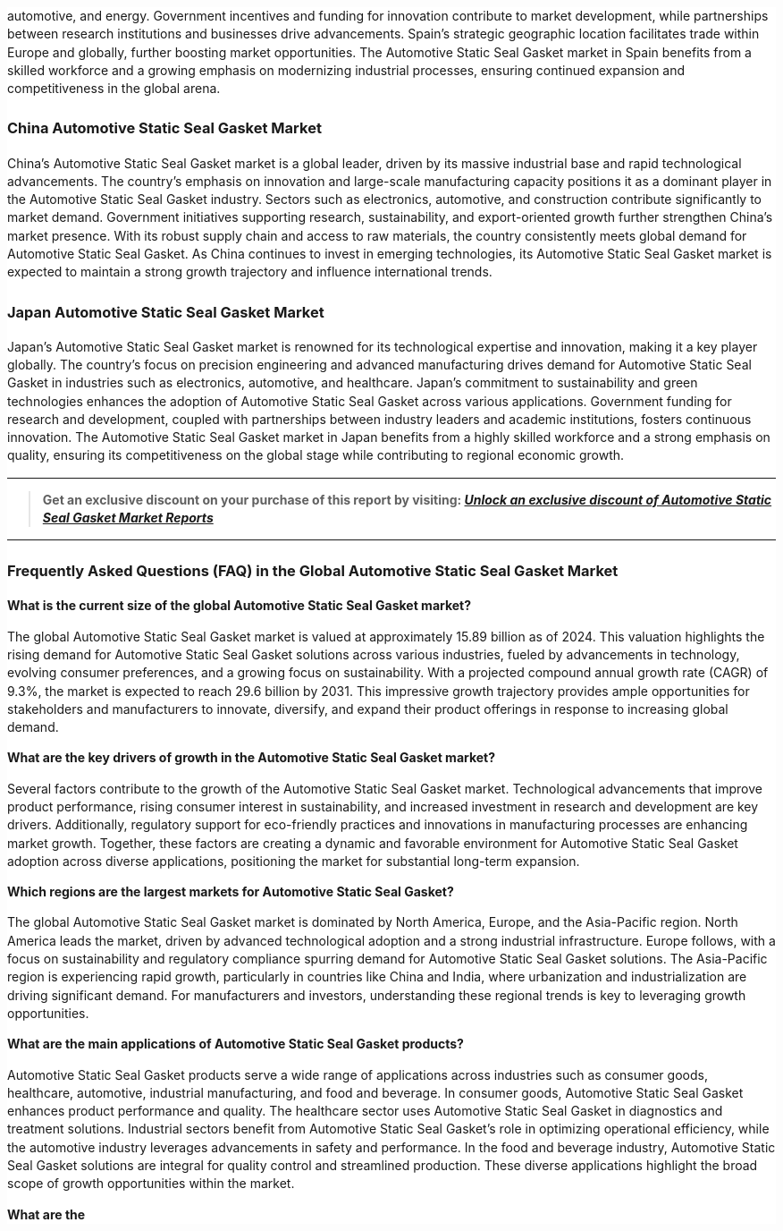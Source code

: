 automotive, and energy. Government incentives and funding for innovation contribute to market development, while partnerships between research institutions and businesses drive advancements. Spain&rsquo;s strategic geographic location facilitates trade within Europe and globally, further boosting market opportunities. The Automotive Static Seal Gasket market in Spain benefits from a skilled workforce and a growing emphasis on modernizing industrial processes, ensuring continued expansion and competitiveness in the global arena.</p><h3>China Automotive Static Seal Gasket Market</h3><p>China&rsquo;s Automotive Static Seal Gasket market is a global leader, driven by its massive industrial base and rapid technological advancements. The country&rsquo;s emphasis on innovation and large-scale manufacturing capacity positions it as a dominant player in the Automotive Static Seal Gasket industry. Sectors such as electronics, automotive, and construction contribute significantly to market demand. Government initiatives supporting research, sustainability, and export-oriented growth further strengthen China&rsquo;s market presence. With its robust supply chain and access to raw materials, the country consistently meets global demand for Automotive Static Seal Gasket. As China continues to invest in emerging technologies, its Automotive Static Seal Gasket market is expected to maintain a strong growth trajectory and influence international trends.</p><h3>Japan Automotive Static Seal Gasket Market</h3><p>Japan&rsquo;s Automotive Static Seal Gasket market is renowned for its technological expertise and innovation, making it a key player globally. The country&rsquo;s focus on precision engineering and advanced manufacturing drives demand for Automotive Static Seal Gasket in industries such as electronics, automotive, and healthcare. Japan&rsquo;s commitment to sustainability and green technologies enhances the adoption of Automotive Static Seal Gasket across various applications. Government funding for research and development, coupled with partnerships between industry leaders and academic institutions, fosters continuous innovation. The Automotive Static Seal Gasket market in Japan benefits from a highly skilled workforce and a strong emphasis on quality, ensuring its competitiveness on the global stage while contributing to regional economic growth.</p><hr /><blockquote><p><strong>Get an exclusive discount on your purchase of this report by visiting: <em><a href="://marketresearchpulse.com/ask-for-discount/109959?utm_source=Github&amp;utm_medium=029">Unlock an exclusive discount of Automotive Static Seal Gasket Market Reports</a></em>&nbsp;</strong></p></blockquote><hr /><h3>Frequently Asked Questions (FAQ) in the Global Automotive Static Seal Gasket Market</h3><p><strong>What is the current size of the global Automotive Static Seal Gasket market?</strong></p><p>The global Automotive Static Seal Gasket market is valued at approximately 15.89 billion as of 2024. This valuation highlights the rising demand for Automotive Static Seal Gasket solutions across various industries, fueled by advancements in technology, evolving consumer preferences, and a growing focus on sustainability. With a projected compound annual growth rate (CAGR) of 9.3%, the market is expected to reach 29.6 billion by 2031. This impressive growth trajectory provides ample opportunities for stakeholders and manufacturers to innovate, diversify, and expand their product offerings in response to increasing global demand.</p><p><strong>What are the key drivers of growth in the Automotive Static Seal Gasket market?</strong></p><p>Several factors contribute to the growth of the Automotive Static Seal Gasket market. Technological advancements that improve product performance, rising consumer interest in sustainability, and increased investment in research and development are key drivers. Additionally, regulatory support for eco-friendly practices and innovations in manufacturing processes are enhancing market growth. Together, these factors are creating a dynamic and favorable environment for Automotive Static Seal Gasket adoption across diverse applications, positioning the market for substantial long-term expansion.</p><p><strong>Which regions are the largest markets for Automotive Static Seal Gasket?</strong></p><p>The global Automotive Static Seal Gasket market is dominated by North America, Europe, and the Asia-Pacific region. North America leads the market, driven by advanced technological adoption and a strong industrial infrastructure. Europe follows, with a focus on sustainability and regulatory compliance spurring demand for Automotive Static Seal Gasket solutions. The Asia-Pacific region is experiencing rapid growth, particularly in countries like China and India, where urbanization and industrialization are driving significant demand. For manufacturers and investors, understanding these regional trends is key to leveraging growth opportunities.</p><p><strong>What are the main applications of Automotive Static Seal Gasket products?</strong></p><p>Automotive Static Seal Gasket products serve a wide range of applications across industries such as consumer goods, healthcare, automotive, industrial manufacturing, and food and beverage. In consumer goods, Automotive Static Seal Gasket enhances product performance and quality. The healthcare sector uses Automotive Static Seal Gasket in diagnostics and treatment solutions. Industrial sectors benefit from Automotive Static Seal Gasket&rsquo;s role in optimizing operational efficiency, while the automotive industry leverages advancements in safety and performance. In the food and beverage industry, Automotive Static Seal Gasket solutions are integral for quality control and streamlined production. These diverse applications highlight the broad scope of growth opportunities within the market.</p><p><strong>What are the
